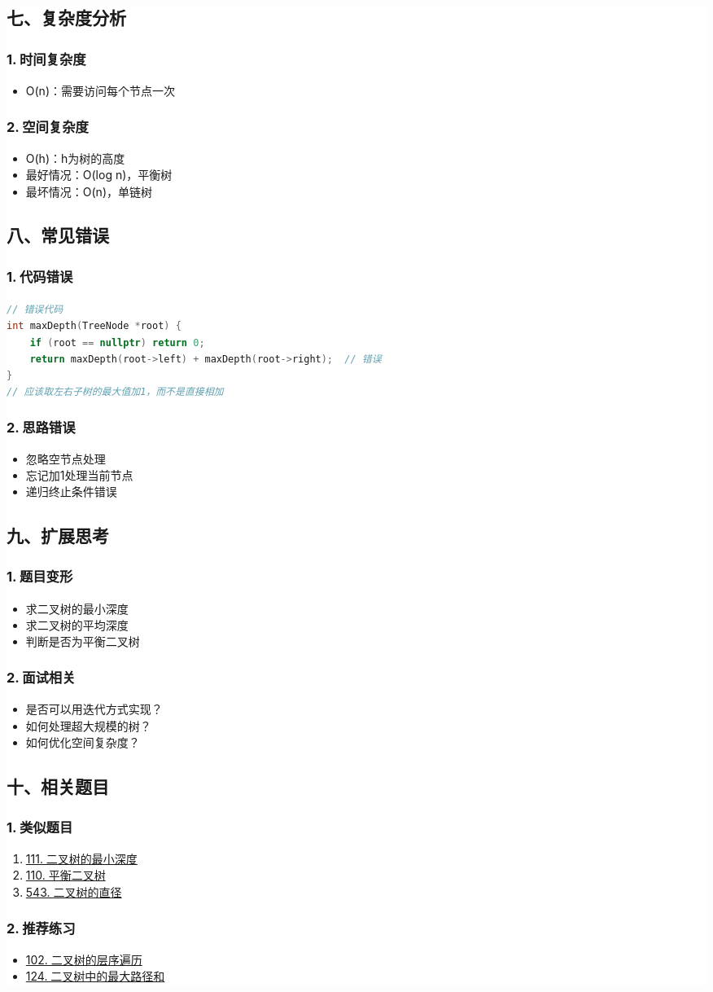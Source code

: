 ## 七、复杂度分析

### 1. 时间复杂度
- O(n)：需要访问每个节点一次

### 2. 空间复杂度
- O(h)：h为树的高度
- 最好情况：O(log n)，平衡树
- 最坏情况：O(n)，单链树

## 八、常见错误

### 1. 代码错误
```cpp
// 错误代码
int maxDepth(TreeNode *root) {
    if (root == nullptr) return 0;
    return maxDepth(root->left) + maxDepth(root->right);  // 错误
}
// 应该取左右子树的最大值加1，而不是直接相加
```

### 2. 思路错误
- 忽略空节点处理
- 忘记加1处理当前节点
- 递归终止条件错误

## 九、扩展思考

### 1. 题目变形
- 求二叉树的最小深度
- 求二叉树的平均深度
- 判断是否为平衡二叉树

### 2. 面试相关
- 是否可以用迭代方式实现？
- 如何处理超大规模的树？
- 如何优化空间复杂度？

## 十、相关题目

### 1. 类似题目
1. [111. 二叉树的最小深度](https://leetcode.cn/problems/minimum-depth-of-binary-tree/)
2. [110. 平衡二叉树](https://leetcode.cn/problems/balanced-binary-tree/)
3. [543. 二叉树的直径](https://leetcode.cn/problems/diameter-of-binary-tree/)

### 2. 推荐练习
- [102. 二叉树的层序遍历](https://leetcode.cn/problems/binary-tree-level-order-traversal/)
- [124. 二叉树中的最大路径和](https://leetcode.cn/problems/binary-tree-maximum-path-sum/)
